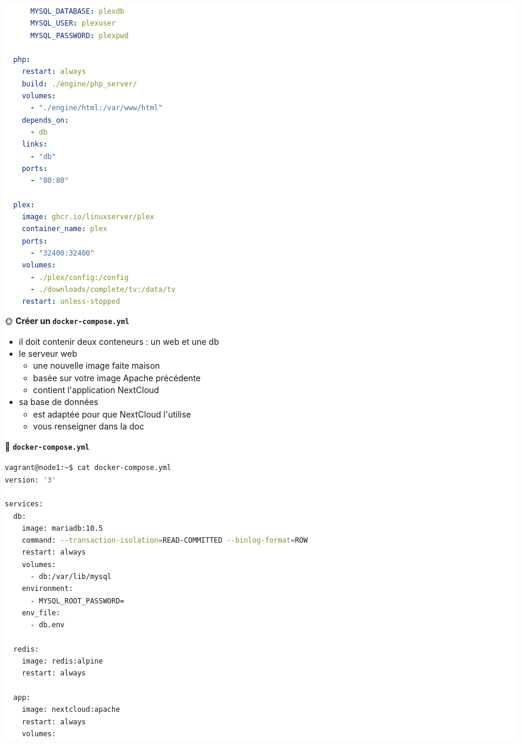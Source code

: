 ```yaml
      MYSQL_DATABASE: plexdb
      MYSQL_USER: plexuser
      MYSQL_PASSWORD: plexpwd

  php:
    restart: always
    build: ./engine/php_server/
    volumes:
      - "./engine/html:/var/www/html"
    depends_on:
      - db
    links:
      - "db"
    ports: 
      - "80:80"

  plex:
    image: ghcr.io/linuxserver/plex
    container_name: plex
    ports:
      - "32400:32400"
    volumes:
      - ./plex/config:/config
      - ./downloads/complete/tv:/data/tv
    restart: unless-stopped
```



🌞 **Créer un `docker-compose.yml`**

- il doit contenir deux conteneurs : un web et une db
- le serveur web
  - une nouvelle image faite maison
  - basée sur votre image Apache précédente
  - contient l'application NextCloud
- sa base de données
  - est adaptée pour que NextCloud l'utilise
  - vous renseigner dans la doc

📁 **`docker-compose.yml`**

```bash
vagrant@node1:~$ cat docker-compose.yml 
version: '3'

services:
  db:
    image: mariadb:10.5
    command: --transaction-isolation=READ-COMMITTED --binlog-format=ROW
    restart: always
    volumes:
      - db:/var/lib/mysql
    environment:
      - MYSQL_ROOT_PASSWORD=
    env_file:
      - db.env

  redis:
    image: redis:alpine
    restart: always

  app:
    image: nextcloud:apache
    restart: always
    volumes:
```